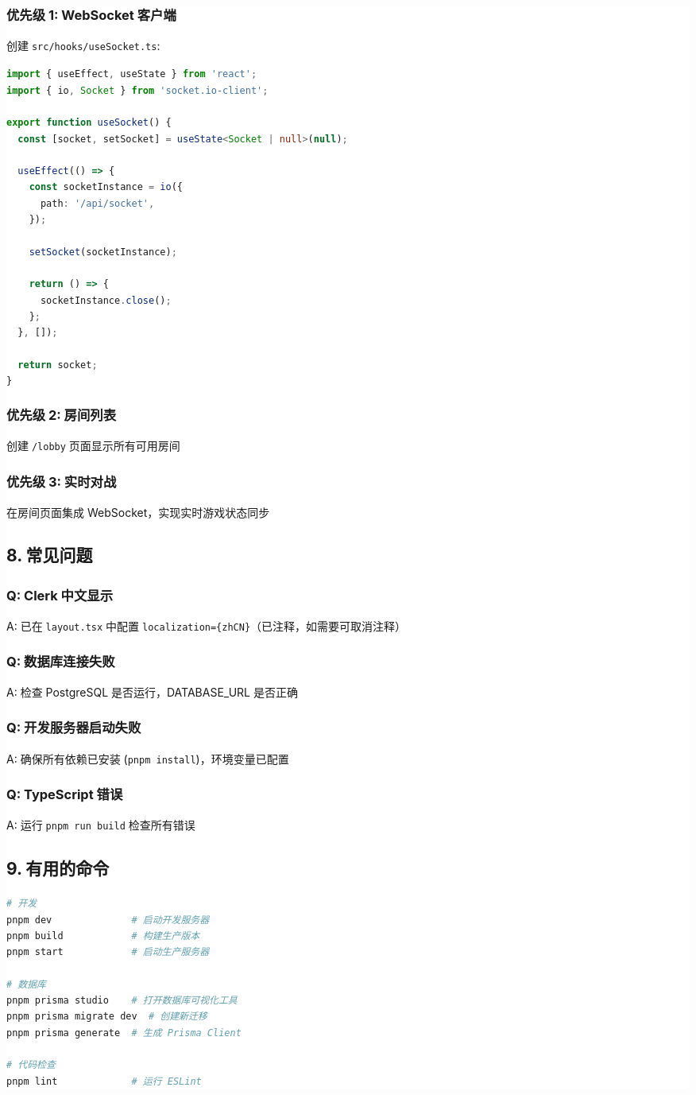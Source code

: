 ### 优先级 1: WebSocket 客户端
创建 `src/hooks/useSocket.ts`:
```typescript
import { useEffect, useState } from 'react';
import { io, Socket } from 'socket.io-client';

export function useSocket() {
  const [socket, setSocket] = useState<Socket | null>(null);

  useEffect(() => {
    const socketInstance = io({
      path: '/api/socket',
    });

    setSocket(socketInstance);

    return () => {
      socketInstance.close();
    };
  }, []);

  return socket;
}
```

### 优先级 2: 房间列表
创建 `/lobby` 页面显示所有可用房间

### 优先级 3: 实时对战
在房间页面集成 WebSocket，实现实时游戏状态同步

## 8. 常见问题

### Q: Clerk 中文显示
A: 已在 `layout.tsx` 中配置 `localization={zhCN}`（已注释，如需要可取消注释）

### Q: 数据库连接失败
A: 检查 PostgreSQL 是否运行，DATABASE_URL 是否正确

### Q: 开发服务器启动失败
A: 确保所有依赖已安装 (`pnpm install`)，环境变量已配置

### Q: TypeScript 错误
A: 运行 `pnpm run build` 检查所有错误

## 9. 有用的命令

```bash
# 开发
pnpm dev              # 启动开发服务器
pnpm build            # 构建生产版本
pnpm start            # 启动生产服务器

# 数据库
pnpm prisma studio    # 打开数据库可视化工具
pnpm prisma migrate dev  # 创建新迁移
pnpm prisma generate  # 生成 Prisma Client

# 代码检查
pnpm lint             # 运行 ESLint
```
